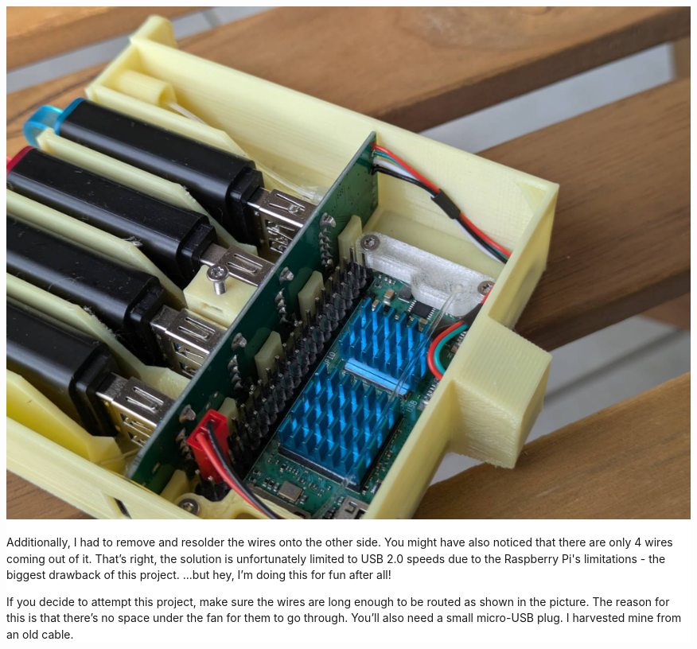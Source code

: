 ![Hub wires](../../assets/posts/pi-zero-storage-server-shenanigans-pt-1-custom-case--hardware/hub_wires.jpeg)

Additionally, I had to remove and resolder the wires onto the other side. You might have also noticed that there are only 4 wires coming out of it. That’s right, the solution is unfortunately limited to USB 2.0 speeds due to the Raspberry Pi's limitations - the biggest drawback of this project. ...but hey, I’m doing this for fun after all!

If you decide to attempt this project, make sure the wires are long enough to be routed as shown in the picture. The reason for this is that there’s no space under the fan for them to go through. You’ll also need a small micro-USB plug. I harvested mine from an old cable.
